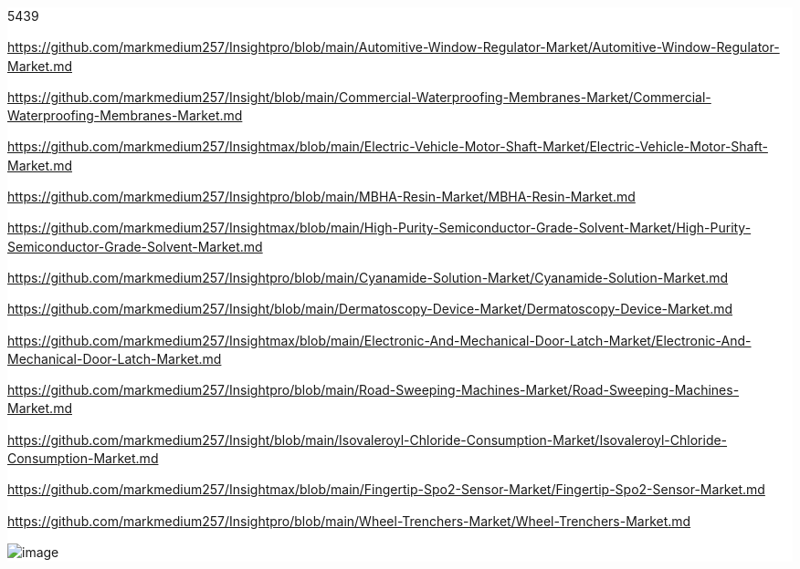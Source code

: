 5439</p><p><a href="https://github.com/markmedium257/Insightpro/blob/main/Automitive-Window-Regulator-Market/Automitive-Window-Regulator-Market.md">https://github.com/markmedium257/Insightpro/blob/main/Automitive-Window-Regulator-Market/Automitive-Window-Regulator-Market.md</a></p><p><a href="https://github.com/markmedium257/Insight/blob/main/Commercial-Waterproofing-Membranes-Market/Commercial-Waterproofing-Membranes-Market.md">https://github.com/markmedium257/Insight/blob/main/Commercial-Waterproofing-Membranes-Market/Commercial-Waterproofing-Membranes-Market.md</a></p><p><a href="https://github.com/markmedium257/Insightmax/blob/main/Electric-Vehicle-Motor-Shaft-Market/Electric-Vehicle-Motor-Shaft-Market.md">https://github.com/markmedium257/Insightmax/blob/main/Electric-Vehicle-Motor-Shaft-Market/Electric-Vehicle-Motor-Shaft-Market.md</a></p><p><a href="https://github.com/markmedium257/Insightpro/blob/main/MBHA-Resin-Market/MBHA-Resin-Market.md">https://github.com/markmedium257/Insightpro/blob/main/MBHA-Resin-Market/MBHA-Resin-Market.md</a></p><p><a href="https://github.com/markmedium257/Insightmax/blob/main/High-Purity-Semiconductor-Grade-Solvent-Market/High-Purity-Semiconductor-Grade-Solvent-Market.md">https://github.com/markmedium257/Insightmax/blob/main/High-Purity-Semiconductor-Grade-Solvent-Market/High-Purity-Semiconductor-Grade-Solvent-Market.md</a></p><p><a href="https://github.com/markmedium257/Insightpro/blob/main/Cyanamide-Solution-Market/Cyanamide-Solution-Market.md">https://github.com/markmedium257/Insightpro/blob/main/Cyanamide-Solution-Market/Cyanamide-Solution-Market.md</a></p><p><a href="https://github.com/markmedium257/Insight/blob/main/Dermatoscopy-Device-Market/Dermatoscopy-Device-Market.md">https://github.com/markmedium257/Insight/blob/main/Dermatoscopy-Device-Market/Dermatoscopy-Device-Market.md</a></p><p><a href="https://github.com/markmedium257/Insightmax/blob/main/Electronic-And-Mechanical-Door-Latch-Market/Electronic-And-Mechanical-Door-Latch-Market.md">https://github.com/markmedium257/Insightmax/blob/main/Electronic-And-Mechanical-Door-Latch-Market/Electronic-And-Mechanical-Door-Latch-Market.md</a></p><p><a href="https://github.com/markmedium257/Insightpro/blob/main/Road-Sweeping-Machines-Market/Road-Sweeping-Machines-Market.md">https://github.com/markmedium257/Insightpro/blob/main/Road-Sweeping-Machines-Market/Road-Sweeping-Machines-Market.md</a></p><p><a href="https://github.com/markmedium257/Insight/blob/main/Isovaleroyl-Chloride-Consumption-Market/Isovaleroyl-Chloride-Consumption-Market.md">https://github.com/markmedium257/Insight/blob/main/Isovaleroyl-Chloride-Consumption-Market/Isovaleroyl-Chloride-Consumption-Market.md</a></p><p><a href="https://github.com/markmedium257/Insightmax/blob/main/Fingertip-Spo2-Sensor-Market/Fingertip-Spo2-Sensor-Market.md">https://github.com/markmedium257/Insightmax/blob/main/Fingertip-Spo2-Sensor-Market/Fingertip-Spo2-Sensor-Market.md</a></p><p><a href="https://github.com/markmedium257/Insightpro/blob/main/Wheel-Trenchers-Market/Wheel-Trenchers-Market.md">https://github.com/markmedium257/Insightpro/blob/main/Wheel-Trenchers-Market/Wheel-Trenchers-Market.md</a></p>
![image](https://github.com/user-attachments/assets/4c3ba6db-04ab-4224-a434-938f9c521649)
